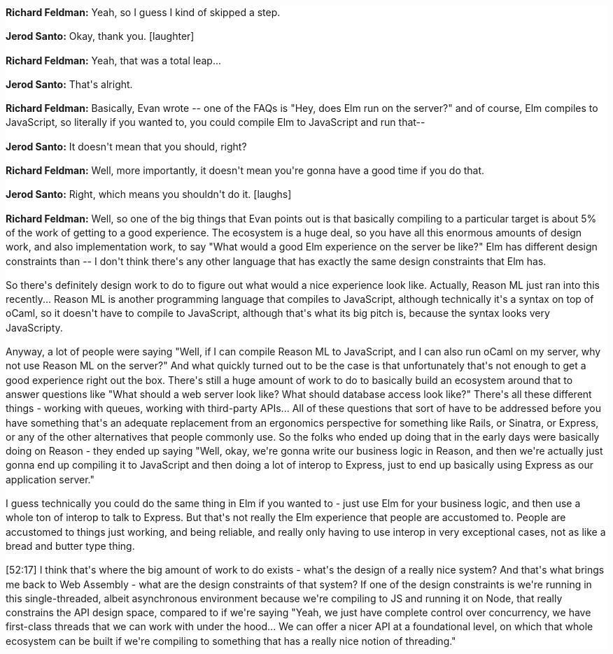**Richard Feldman:** Yeah, so I guess I kind of skipped a step.

**Jerod Santo:** Okay, thank you. \[laughter\]

**Richard Feldman:** Yeah, that was a total leap...

**Jerod Santo:** That's alright.

**Richard Feldman:** Basically, Evan wrote -- one of the FAQs is "Hey, does Elm run on the server?" and of course, Elm compiles to JavaScript, so literally if you wanted to, you could compile Elm to JavaScript and run that--

**Jerod Santo:** It doesn't mean that you should, right?

**Richard Feldman:** Well, more importantly, it doesn't mean you're gonna have a good time if you do that.

**Jerod Santo:** Right, which means you shouldn't do it. \[laughs\]

**Richard Feldman:** Well, so one of the big things that Evan points out is that basically compiling to a particular target is about 5% of the work of getting to a good experience. The ecosystem is a huge deal, so you have all this enormous amounts of design work, and also implementation work, to say "What would a good Elm experience on the server be like?" Elm has different design constraints than -- I don't think there's any other language that has exactly the same design constraints that Elm has.

So there's definitely design work to do to figure out what would a nice experience look like. Actually, Reason ML just ran into this recently... Reason ML is another programming language that compiles to JavaScript, although technically it's a syntax on top of oCaml, so it doesn't have to compile to JavaScript, although that's what its big pitch is, because the syntax looks very JavaScripty.

Anyway, a lot of people were saying "Well, if I can compile Reason ML to JavaScript, and I can also run oCaml on my server, why not use Reason ML on the server?" And what quickly turned out to be the case is that unfortunately that's not enough to get a good experience right out the box. There's still a huge amount of work to do to basically build an ecosystem around that to answer questions like "What should a web server look like? What should database access look like?" There's all these different things - working with queues, working with third-party APIs... All of these questions that sort of have to be addressed before you have something that's an adequate replacement from an ergonomics perspective for something like Rails, or Sinatra, or Express, or any of the other alternatives that people commonly use. So the folks who ended up doing that in the early days were basically doing on Reason - they ended up saying "Well, okay, we're gonna write our business logic in Reason, and then we're actually just gonna end up compiling it to JavaScript and then doing a lot of interop to Express, just to end up basically using Express as our application server."

I guess technically you could do the same thing in Elm if you wanted to - just use Elm for your business logic, and then use a whole ton of interop to talk to Express. But that's not really the Elm experience that people are accustomed to. People are accustomed to things just working, and being reliable, and really only having to use interop in very exceptional cases, not as like a bread and butter type thing.

\[52:17\] I think that's where the big amount of work to do exists - what's the design of a really nice system? And that's what brings me back to Web Assembly - what are the design constraints of that system? If one of the design constraints is we're running in this single-threaded, albeit asynchronous environment because we're compiling to JS and running it on Node, that really constrains the API design space, compared to if we're saying "Yeah, we just have complete control over concurrency, we have first-class threads that we can work with under the hood... We can offer a nicer API at a foundational level, on which that whole ecosystem can be built if we're compiling to something that has a really nice notion of threading."
